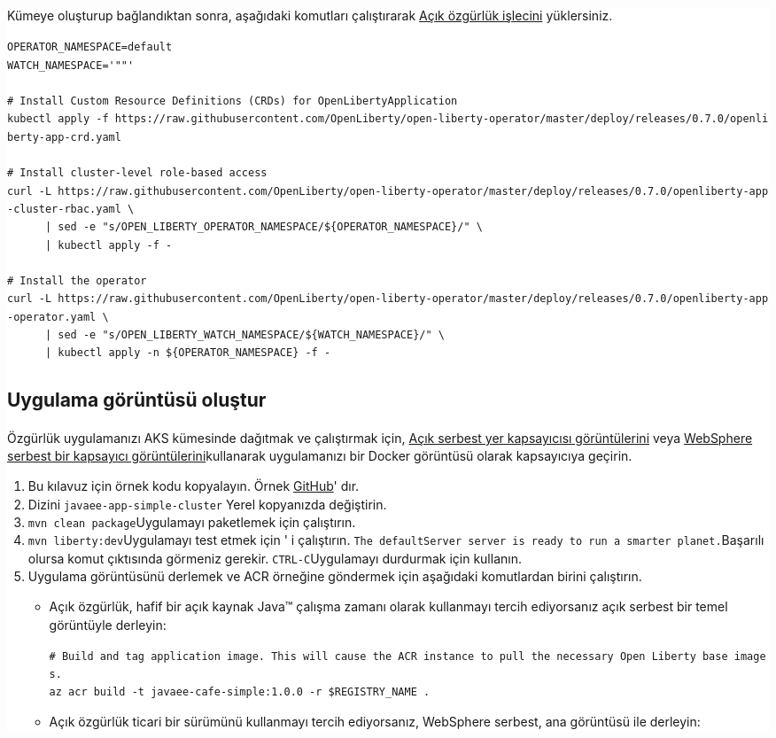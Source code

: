 Kümeye oluşturup bağlandıktan sonra, aşağıdaki komutları çalıştırarak [Açık özgürlük işlecini](https://github.com/OpenLiberty/open-liberty-operator/tree/master/deploy/releases/0.7.0) yüklersiniz.

```azurecli-interactive
OPERATOR_NAMESPACE=default
WATCH_NAMESPACE='""'

# Install Custom Resource Definitions (CRDs) for OpenLibertyApplication
kubectl apply -f https://raw.githubusercontent.com/OpenLiberty/open-liberty-operator/master/deploy/releases/0.7.0/openliberty-app-crd.yaml

# Install cluster-level role-based access
curl -L https://raw.githubusercontent.com/OpenLiberty/open-liberty-operator/master/deploy/releases/0.7.0/openliberty-app-cluster-rbac.yaml \
      | sed -e "s/OPEN_LIBERTY_OPERATOR_NAMESPACE/${OPERATOR_NAMESPACE}/" \
      | kubectl apply -f -

# Install the operator
curl -L https://raw.githubusercontent.com/OpenLiberty/open-liberty-operator/master/deploy/releases/0.7.0/openliberty-app-operator.yaml \
      | sed -e "s/OPEN_LIBERTY_WATCH_NAMESPACE/${WATCH_NAMESPACE}/" \
      | kubectl apply -n ${OPERATOR_NAMESPACE} -f -
```

## <a name="build-application-image"></a>Uygulama görüntüsü oluştur

Özgürlük uygulamanızı AKS kümesinde dağıtmak ve çalıştırmak için, [Açık serbest yer kapsayıcısı görüntülerini](https://github.com/OpenLiberty/ci.docker) veya [WebSphere serbest bir kapsayıcı görüntülerini](https://github.com/WASdev/ci.docker)kullanarak uygulamanızı bir Docker görüntüsü olarak kapsayıcıya geçirin.

1. Bu kılavuz için örnek kodu kopyalayın. Örnek [GitHub](https://github.com/Azure-Samples/open-liberty-on-aks)' dır.
1. Dizini `javaee-app-simple-cluster` Yerel kopyanızda değiştirin.
1. `mvn clean package`Uygulamayı paketlemek için çalıştırın.
1. `mvn liberty:dev`Uygulamayı test etmek için ' i çalıştırın. `The defaultServer server is ready to run a smarter planet.`Başarılı olursa komut çıktısında görmeniz gerekir. `CTRL-C`Uygulamayı durdurmak için kullanın.
1. Uygulama görüntüsünü derlemek ve ACR örneğine göndermek için aşağıdaki komutlardan birini çalıştırın.
   * Açık özgürlük, hafif bir açık kaynak Java™ çalışma zamanı olarak kullanmayı tercih ediyorsanız açık serbest bir temel görüntüyle derleyin:

     ```azurecli-interactive
     # Build and tag application image. This will cause the ACR instance to pull the necessary Open Liberty base images.
     az acr build -t javaee-cafe-simple:1.0.0 -r $REGISTRY_NAME .
     ```

   * Açık özgürlük ticari bir sürümünü kullanmayı tercih ediyorsanız, WebSphere serbest, ana görüntüsü ile derleyin:
